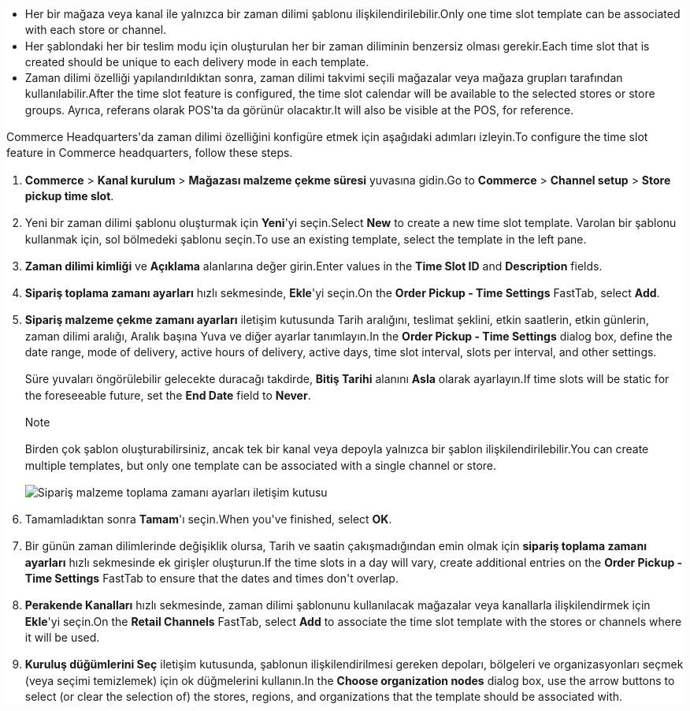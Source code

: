 - <span data-ttu-id="61b26-154">Her bir mağaza veya kanal ile yalnızca bir zaman dilimi şablonu ilişkilendirilebilir.</span><span class="sxs-lookup"><span data-stu-id="61b26-154">Only one time slot template can be associated with each store or channel.</span></span>
- <span data-ttu-id="61b26-155">Her şablondaki her bir teslim modu için oluşturulan her bir zaman diliminin benzersiz olması gerekir.</span><span class="sxs-lookup"><span data-stu-id="61b26-155">Each time slot that is created should be unique to each delivery mode in each template.</span></span>
- <span data-ttu-id="61b26-156">Zaman dilimi özelliği yapılandırıldıktan sonra, zaman dilimi takvimi seçili mağazalar veya mağaza grupları tarafından kullanılabilir.</span><span class="sxs-lookup"><span data-stu-id="61b26-156">After the time slot feature is configured, the time slot calendar will be available to the selected stores or store groups.</span></span> <span data-ttu-id="61b26-157">Ayrıca, referans olarak POS'ta da görünür olacaktır.</span><span class="sxs-lookup"><span data-stu-id="61b26-157">It will also be visible at the POS, for reference.</span></span>

<span data-ttu-id="61b26-158">Commerce Headquarters'da zaman dilimi özelliğini konfigüre etmek için aşağıdaki adımları izleyin.</span><span class="sxs-lookup"><span data-stu-id="61b26-158">To configure the time slot feature in Commerce headquarters, follow these steps.</span></span>

1. <span data-ttu-id="61b26-159">**Commerce** \> **Kanal kurulum** \> **Mağazası malzeme çekme süresi** yuvasına gidin.</span><span class="sxs-lookup"><span data-stu-id="61b26-159">Go to **Commerce** \> **Channel setup** \> **Store pickup time slot**.</span></span>
1. <span data-ttu-id="61b26-160">Yeni bir zaman dilimi şablonu oluşturmak için **Yeni**'yi seçin.</span><span class="sxs-lookup"><span data-stu-id="61b26-160">Select **New** to create a new time slot template.</span></span> <span data-ttu-id="61b26-161">Varolan bir şablonu kullanmak için, sol bölmedeki şablonu seçin.</span><span class="sxs-lookup"><span data-stu-id="61b26-161">To use an existing template, select the template in the left pane.</span></span>
1. <span data-ttu-id="61b26-162">**Zaman dilimi kimliği** ve **Açıklama** alanlarına değer girin.</span><span class="sxs-lookup"><span data-stu-id="61b26-162">Enter values in the **Time Slot ID** and **Description** fields.</span></span>
1. <span data-ttu-id="61b26-163">**Sipariş toplama zamanı ayarları** hızlı sekmesinde, **Ekle**'yi seçin.</span><span class="sxs-lookup"><span data-stu-id="61b26-163">On the **Order Pickup - Time Settings** FastTab, select **Add**.</span></span>
1. <span data-ttu-id="61b26-164">**Sipariş malzeme çekme zamanı ayarları** iletişim kutusunda Tarih aralığını, teslimat şeklini, etkin saatlerin, etkin günlerin, zaman dilimi aralığı, Aralık başına Yuva ve diğer ayarlar tanımlayın.</span><span class="sxs-lookup"><span data-stu-id="61b26-164">In the **Order Pickup - Time Settings** dialog box, define the date range, mode of delivery, active hours of delivery, active days, time slot interval, slots per interval, and other settings.</span></span>

    <span data-ttu-id="61b26-165">Süre yuvaları öngörülebilir gelecekte duracağı takdirde, **Bitiş Tarihi** alanını **Asla** olarak ayarlayın.</span><span class="sxs-lookup"><span data-stu-id="61b26-165">If time slots will be static for the foreseeable future, set the **End Date** field to **Never**.</span></span>

    > [!NOTE]
    > <span data-ttu-id="61b26-166">Birden çok şablon oluşturabilirsiniz, ancak tek bir kanal veya depoyla yalnızca bir şablon ilişkilendirilebilir.</span><span class="sxs-lookup"><span data-stu-id="61b26-166">You can create multiple templates, but only one template can be associated with a single channel or store.</span></span>

    ![Sipariş malzeme toplama zamanı ayarları iletişim kutusu](../dev-itpro/media/Curbside_timeslot_Settings_Page.PNG)

1. <span data-ttu-id="61b26-168">Tamamladıktan sonra **Tamam**'ı seçin.</span><span class="sxs-lookup"><span data-stu-id="61b26-168">When you've finished, select **OK**.</span></span>
1. <span data-ttu-id="61b26-169">Bir günün zaman dilimlerinde değişiklik olursa, Tarih ve saatin çakışmadığından emin olmak için **sipariş toplama zamanı ayarları** hızlı sekmesinde ek girişler oluşturun.</span><span class="sxs-lookup"><span data-stu-id="61b26-169">If the time slots in a day will vary, create additional entries on the **Order Pickup - Time Settings** FastTab to ensure that the dates and times don't overlap.</span></span>
1. <span data-ttu-id="61b26-170">**Perakende Kanalları** hızlı sekmesinde, zaman dilimi şablonunu kullanılacak mağazalar veya kanallarla ilişkilendirmek için **Ekle**'yi seçin.</span><span class="sxs-lookup"><span data-stu-id="61b26-170">On the **Retail Channels** FastTab, select **Add** to associate the time slot template with the stores or channels where it will be used.</span></span>
1. <span data-ttu-id="61b26-171">**Kuruluş düğümlerini Seç** iletişim kutusunda, şablonun ilişkilendirilmesi gereken depoları, bölgeleri ve organizasyonları seçmek (veya seçimi temizlemek) için ok düğmelerini kullanın.</span><span class="sxs-lookup"><span data-stu-id="61b26-171">In the **Choose organization nodes** dialog box, use the arrow buttons to select (or clear the selection of) the stores, regions, and organizations that the template should be associated with.</span></span>